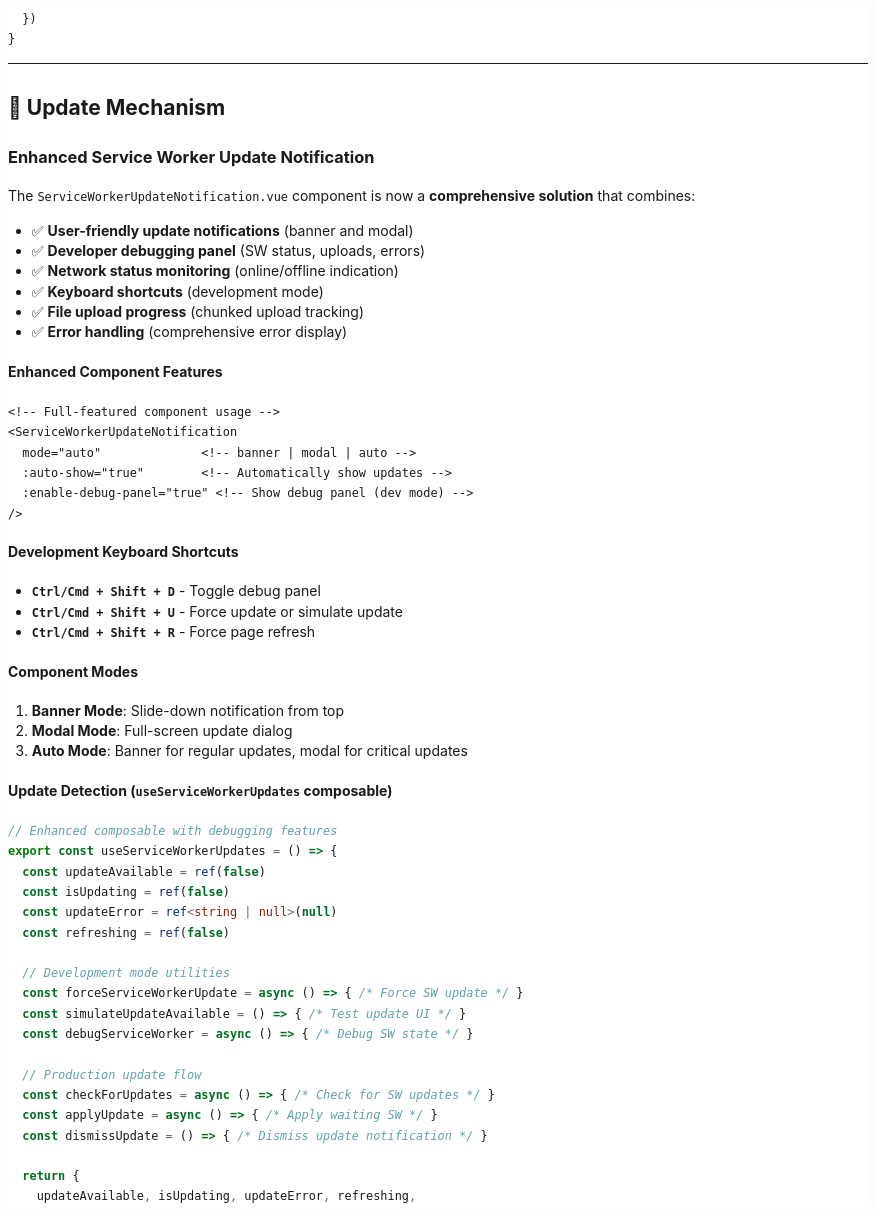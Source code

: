```typescript
  })
}
```

---

## 🔄 Update Mechanism

### Enhanced Service Worker Update Notification

The `ServiceWorkerUpdateNotification.vue` component is now a **comprehensive solution** that combines:

- ✅ **User-friendly update notifications** (banner and modal)
- ✅ **Developer debugging panel** (SW status, uploads, errors)
- ✅ **Network status monitoring** (online/offline indication)
- ✅ **Keyboard shortcuts** (development mode)
- ✅ **File upload progress** (chunked upload tracking)
- ✅ **Error handling** (comprehensive error display)

#### Enhanced Component Features

```vue
<!-- Full-featured component usage -->
<ServiceWorkerUpdateNotification
  mode="auto"              <!-- banner | modal | auto -->
  :auto-show="true"        <!-- Automatically show updates -->
  :enable-debug-panel="true" <!-- Show debug panel (dev mode) -->
/>
```

#### Development Keyboard Shortcuts

- **`Ctrl/Cmd + Shift + D`** - Toggle debug panel
- **`Ctrl/Cmd + Shift + U`** - Force update or simulate update
- **`Ctrl/Cmd + Shift + R`** - Force page refresh

#### Component Modes

1. **Banner Mode**: Slide-down notification from top
2. **Modal Mode**: Full-screen update dialog
3. **Auto Mode**: Banner for regular updates, modal for critical updates

#### Update Detection (`useServiceWorkerUpdates` composable)
```typescript
// Enhanced composable with debugging features
export const useServiceWorkerUpdates = () => {
  const updateAvailable = ref(false)
  const isUpdating = ref(false)
  const updateError = ref<string | null>(null)
  const refreshing = ref(false)

  // Development mode utilities
  const forceServiceWorkerUpdate = async () => { /* Force SW update */ }
  const simulateUpdateAvailable = () => { /* Test update UI */ }
  const debugServiceWorker = async () => { /* Debug SW state */ }

  // Production update flow
  const checkForUpdates = async () => { /* Check for SW updates */ }
  const applyUpdate = async () => { /* Apply waiting SW */ }
  const dismissUpdate = () => { /* Dismiss update notification */ }

  return {
    updateAvailable, isUpdating, updateError, refreshing,
```